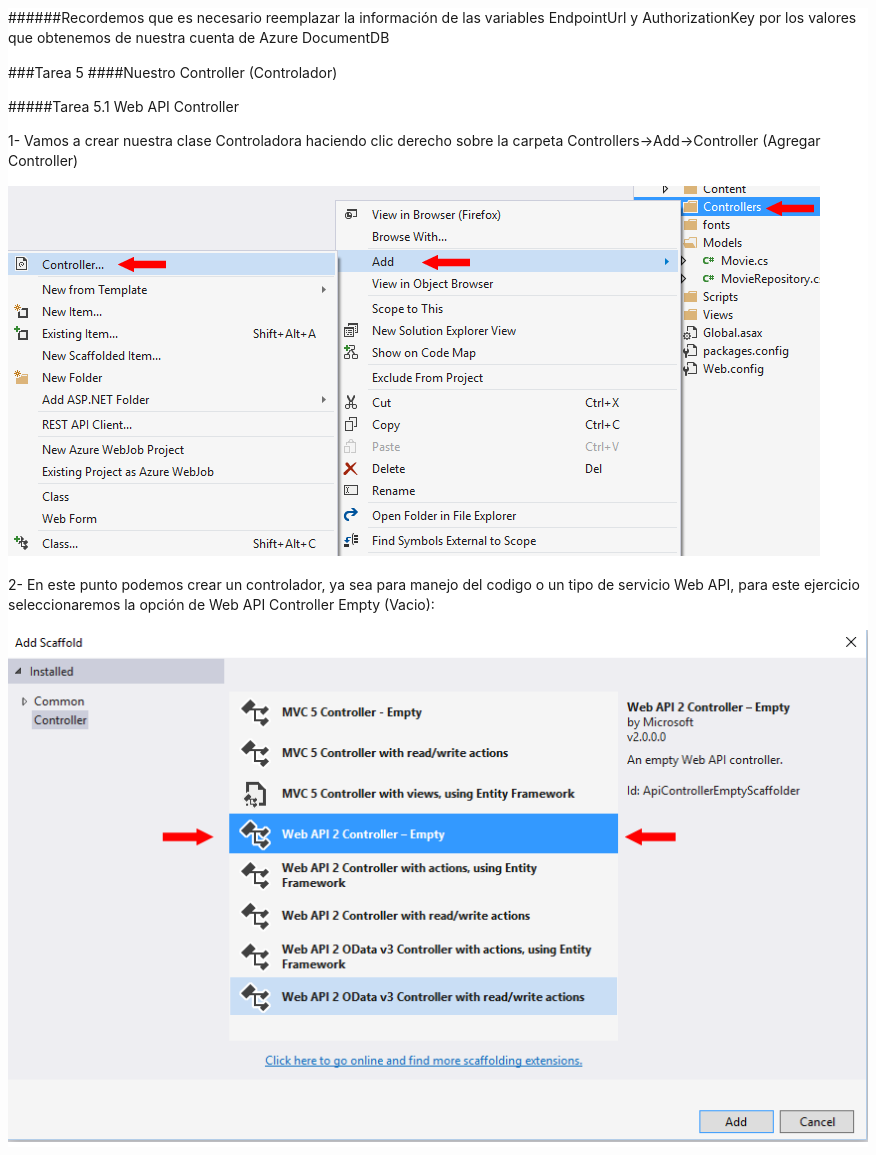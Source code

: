 ######Recordemos que es necesario reemplazar la información de las variables EndpointUrl y AuthorizationKey por los valores que obtenemos de nuestra cuenta de Azure DocumentDB

###Tarea 5
####Nuestro Controller (Controlador)

#####Tarea 5.1 Web API Controller

1- Vamos a crear nuestra clase Controladora haciendo clic derecho sobre la carpeta Controllers->Add->Controller (Agregar Controller)

![MVC](img/T05_01.png)

2- En este punto podemos crear un controlador, ya sea para manejo del codigo o un tipo de servicio Web API, para este ejercicio seleccionaremos la opción de Web API Controller Empty (Vacio):

![MVC](img/T05_02.png)

